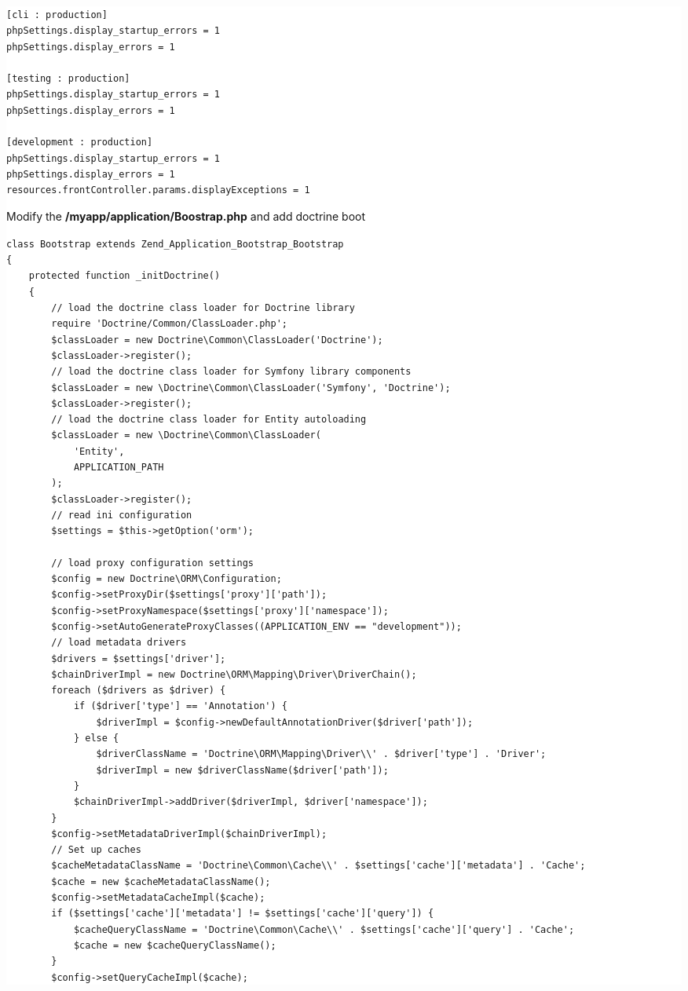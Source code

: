     [cli : production]
    phpSettings.display_startup_errors = 1
    phpSettings.display_errors = 1

    [testing : production]
    phpSettings.display_startup_errors = 1
    phpSettings.display_errors = 1

    [development : production]
    phpSettings.display_startup_errors = 1
    phpSettings.display_errors = 1
    resources.frontController.params.displayExceptions = 1

Modify the **/myapp/application/Boostrap.php** and add doctrine boot

    class Bootstrap extends Zend_Application_Bootstrap_Bootstrap
    {
        protected function _initDoctrine()
        {
            // load the doctrine class loader for Doctrine library
            require 'Doctrine/Common/ClassLoader.php';
            $classLoader = new Doctrine\Common\ClassLoader('Doctrine');
            $classLoader->register();
            // load the doctrine class loader for Symfony library components
            $classLoader = new \Doctrine\Common\ClassLoader('Symfony', 'Doctrine');
            $classLoader->register();
            // load the doctrine class loader for Entity autoloading
            $classLoader = new \Doctrine\Common\ClassLoader(
                'Entity',
                APPLICATION_PATH
            );
            $classLoader->register();
            // read ini configuration
            $settings = $this->getOption('orm');

            // load proxy configuration settings
            $config = new Doctrine\ORM\Configuration;
            $config->setProxyDir($settings['proxy']['path']);
            $config->setProxyNamespace($settings['proxy']['namespace']);
            $config->setAutoGenerateProxyClasses((APPLICATION_ENV == "development"));
            // load metadata drivers
            $drivers = $settings['driver'];
            $chainDriverImpl = new Doctrine\ORM\Mapping\Driver\DriverChain();
            foreach ($drivers as $driver) {
                if ($driver['type'] == 'Annotation') {
                    $driverImpl = $config->newDefaultAnnotationDriver($driver['path']);
                } else {
                    $driverClassName = 'Doctrine\ORM\Mapping\Driver\\' . $driver['type'] . 'Driver';
                    $driverImpl = new $driverClassName($driver['path']);
                }
                $chainDriverImpl->addDriver($driverImpl, $driver['namespace']);
            }
            $config->setMetadataDriverImpl($chainDriverImpl);
            // Set up caches
            $cacheMetadataClassName = 'Doctrine\Common\Cache\\' . $settings['cache']['metadata'] . 'Cache';
            $cache = new $cacheMetadataClassName();
            $config->setMetadataCacheImpl($cache);
            if ($settings['cache']['metadata'] != $settings['cache']['query']) {
                $cacheQueryClassName = 'Doctrine\Common\Cache\\' . $settings['cache']['query'] . 'Cache';
                $cache = new $cacheQueryClassName();
            }
            $config->setQueryCacheImpl($cache);


 [1]: /files/myapp.rar